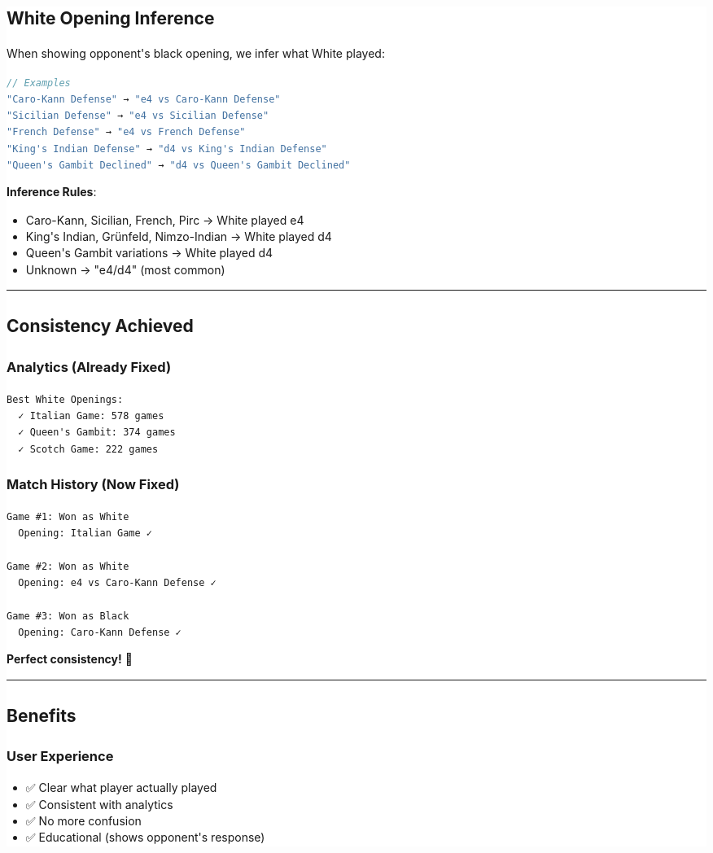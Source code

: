 
## White Opening Inference

When showing opponent's black opening, we infer what White played:

```typescript
// Examples
"Caro-Kann Defense" → "e4 vs Caro-Kann Defense"
"Sicilian Defense" → "e4 vs Sicilian Defense"
"French Defense" → "e4 vs French Defense"
"King's Indian Defense" → "d4 vs King's Indian Defense"
"Queen's Gambit Declined" → "d4 vs Queen's Gambit Declined"
```

**Inference Rules**:
- Caro-Kann, Sicilian, French, Pirc → White played e4
- King's Indian, Grünfeld, Nimzo-Indian → White played d4
- Queen's Gambit variations → White played d4
- Unknown → "e4/d4" (most common)

---

## Consistency Achieved

### Analytics (Already Fixed)
```
Best White Openings:
  ✓ Italian Game: 578 games
  ✓ Queen's Gambit: 374 games
  ✓ Scotch Game: 222 games
```

### Match History (Now Fixed)
```
Game #1: Won as White
  Opening: Italian Game ✓

Game #2: Won as White
  Opening: e4 vs Caro-Kann Defense ✓

Game #3: Won as Black
  Opening: Caro-Kann Defense ✓
```

**Perfect consistency!** 🎉

---

## Benefits

### User Experience
- ✅ Clear what player actually played
- ✅ Consistent with analytics
- ✅ No more confusion
- ✅ Educational (shows opponent's response)
